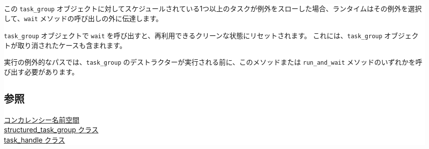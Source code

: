 この `task_group` オブジェクトに対してスケジュールされている1つ以上のタスクが例外をスローした場合、ランタイムはその例外を選択して、`wait` メソッドの呼び出しの外に伝達します。

`task_group` オブジェクトで `wait` を呼び出すと、再利用できるクリーンな状態にリセットされます。 これには、`task_group` オブジェクトが取り消されたケースも含まれます。

実行の例外的なパスでは、`task_group` のデストラクターが実行される前に、このメソッドまたは `run_and_wait` メソッドのいずれかを呼び出す必要があります。

## <a name="see-also"></a>参照

[コンカレンシー名前空間](concurrency-namespace.md)<br/>
[structured_task_group クラス](structured-task-group-class.md)<br/>
[task_handle クラス](task-handle-class.md)
